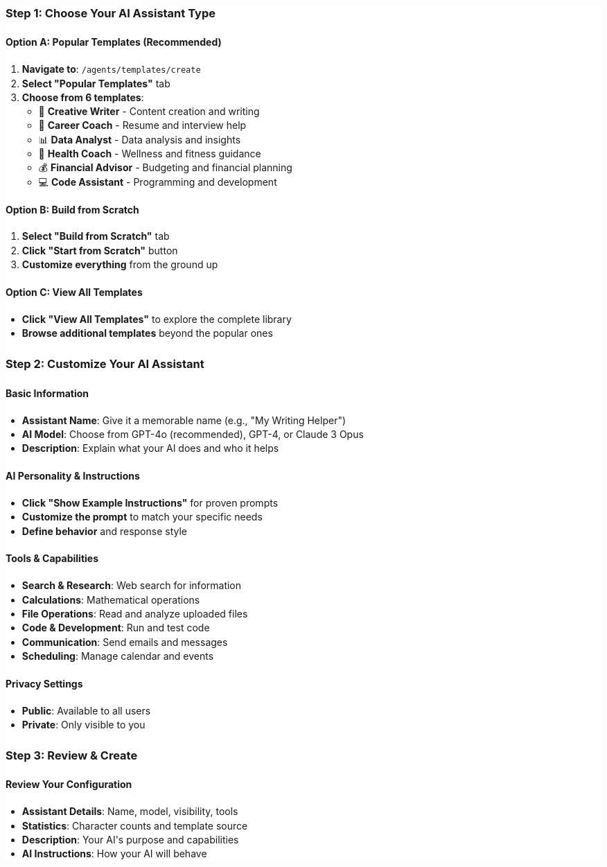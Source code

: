 ### Step 1: Choose Your AI Assistant Type

#### Option A: Popular Templates (Recommended)
1. **Navigate to**: `/agents/templates/create`
2. **Select "Popular Templates"** tab
3. **Choose from 6 templates**:
   - 🎨 **Creative Writer** - Content creation and writing
   - 💼 **Career Coach** - Resume and interview help
   - 📊 **Data Analyst** - Data analysis and insights
   - 🏥 **Health Coach** - Wellness and fitness guidance
   - 💰 **Financial Advisor** - Budgeting and financial planning
   - 💻 **Code Assistant** - Programming and development

#### Option B: Build from Scratch
1. **Select "Build from Scratch"** tab
2. **Click "Start from Scratch"** button
3. **Customize everything** from the ground up

#### Option C: View All Templates
- **Click "View All Templates"** to explore the complete library
- **Browse additional templates** beyond the popular ones

### Step 2: Customize Your AI Assistant

#### Basic Information
- **Assistant Name**: Give it a memorable name (e.g., "My Writing Helper")
- **AI Model**: Choose from GPT-4o (recommended), GPT-4, or Claude 3 Opus
- **Description**: Explain what your AI does and who it helps

#### AI Personality & Instructions
- **Click "Show Example Instructions"** for proven prompts
- **Customize the prompt** to match your specific needs
- **Define behavior** and response style

#### Tools & Capabilities
- **Search & Research**: Web search for information
- **Calculations**: Mathematical operations
- **File Operations**: Read and analyze uploaded files
- **Code & Development**: Run and test code
- **Communication**: Send emails and messages
- **Scheduling**: Manage calendar and events

#### Privacy Settings
- **Public**: Available to all users
- **Private**: Only visible to you

### Step 3: Review & Create

#### Review Your Configuration
- **Assistant Details**: Name, model, visibility, tools
- **Statistics**: Character counts and template source
- **Description**: Your AI's purpose and capabilities
- **AI Instructions**: How your AI will behave
